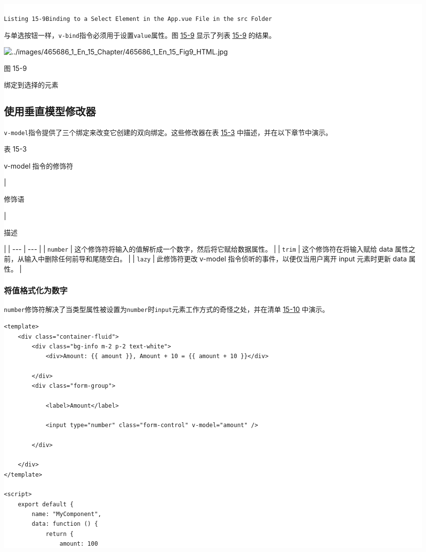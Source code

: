 ```

Listing 15-9Binding to a Select Element in the App.vue File in the src Folder

```

与单选按钮一样，`v-bind`指令必须用于设置`value`属性。图 [15-9](#Fig9) 显示了列表 [15-9](#PC9) 的结果。

![../images/465686_1_En_15_Chapter/465686_1_En_15_Fig9_HTML.jpg](../images/465686_1_En_15_Chapter/465686_1_En_15_Fig9_HTML.jpg)

图 15-9

绑定到选择的元素

## 使用垂直模型修改器

`v-model`指令提供了三个绑定来改变它创建的双向绑定。这些修改器在表 [15-3](#Tab3) 中描述，并在以下章节中演示。

表 15-3

v-model 指令的修饰符

<colgroup><col class="tcol1 align-left"> <col class="tcol2 align-left"></colgroup> 
| 

修饰语

 | 

描述

 |
| --- | --- |
| `number` | 这个修饰符将输入的值解析成一个数字，然后将它赋给数据属性。 |
| `trim` | 这个修饰符在将输入赋给 data 属性之前，从输入中删除任何前导和尾随空白。 |
| `lazy` | 此修饰符更改 v-model 指令侦听的事件，以便仅当用户离开 input 元素时更新 data 属性。 |

### 将值格式化为数字

`number`修饰符解决了当类型属性被设置为`number`时`input`元素工作方式的奇怪之处，并在清单 [15-10](#PC10) 中演示。

```
<template>
    <div class="container-fluid">
        <div class="bg-info m-2 p-2 text-white">
            <div>Amount: {{ amount }}, Amount + 10 = {{ amount + 10 }}</div>

        </div>
        <div class="form-group">

            <label>Amount</label>

            <input type="number" class="form-control" v-model="amount" />

        </div>

    </div>
</template>

<script>
    export default {
        name: "MyComponent",
        data: function () {
            return {
                amount: 100

```